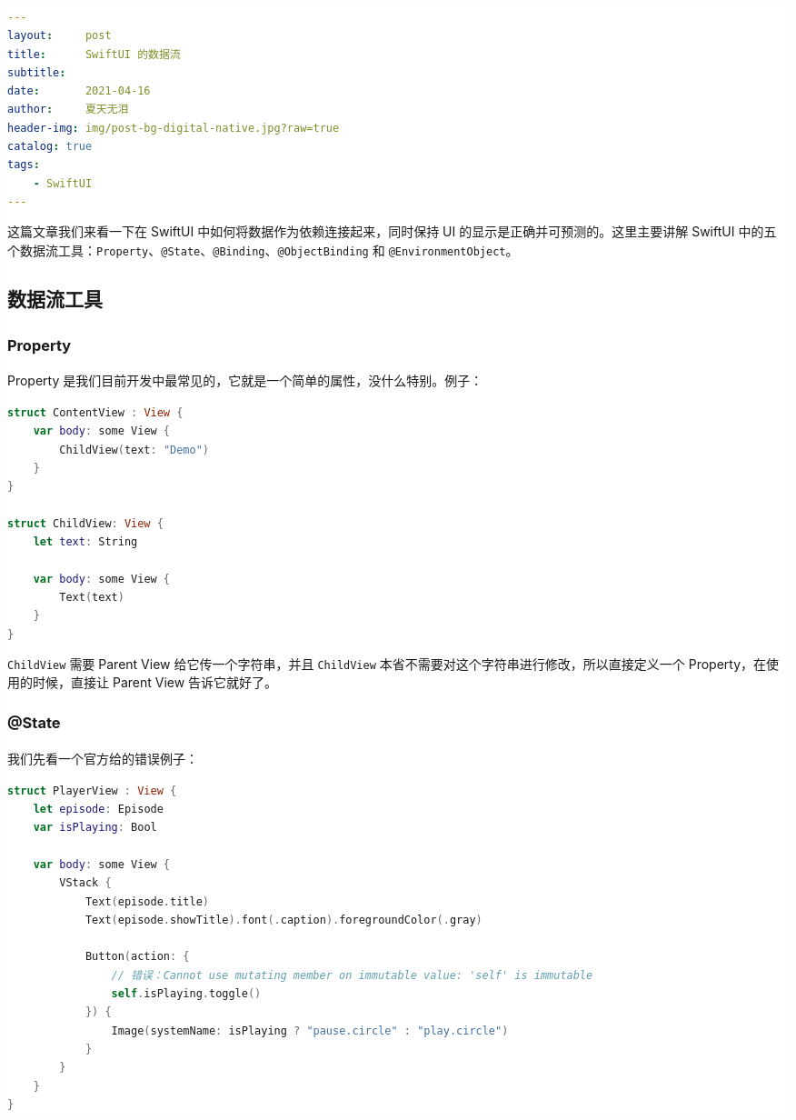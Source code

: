 ```yaml
---
layout:     post
title:      SwiftUI 的数据流
subtitle:   
date:       2021-04-16
author:     夏天无泪
header-img: img/post-bg-digital-native.jpg?raw=true
catalog: true
tags:
    - SwiftUI
---
```


这篇文章我们来看一下在 SwiftUI 中如何将数据作为依赖连接起来，同时保持 UI 的显示是正确并可预测的。这里主要讲解 SwiftUI 中的五个数据流工具：`Property`、`@State`、`@Binding`、`@ObjectBinding` 和 `@EnvironmentObject`。

## 数据流工具

### Property

Property 是我们目前开发中最常见的，它就是一个简单的属性，没什么特别。例子：

```swift
struct ContentView : View {
    var body: some View {
        ChildView(text: "Demo")
    }
}

struct ChildView: View {
    let text: String
    
    var body: some View {
        Text(text)
    }
}
```

`ChildView` 需要 Parent View 给它传一个字符串，并且 `ChildView` 本省不需要对这个字符串进行修改，所以直接定义一个 Property，在使用的时候，直接让 Parent View 告诉它就好了。

### @State

我们先看一个官方给的错误例子：

```swift
struct PlayerView : View {
    let episode: Episode
    var isPlaying: Bool
    
    var body: some View {
        VStack {
            Text(episode.title)
            Text(episode.showTitle).font(.caption).foregroundColor(.gray)
            
            Button(action: {
                // 错误：Cannot use mutating member on immutable value: 'self' is immutable
                self.isPlaying.toggle()
            }) {
                Image(systemName: isPlaying ? "pause.circle" : "play.circle")
            }
        }
    }
}
```